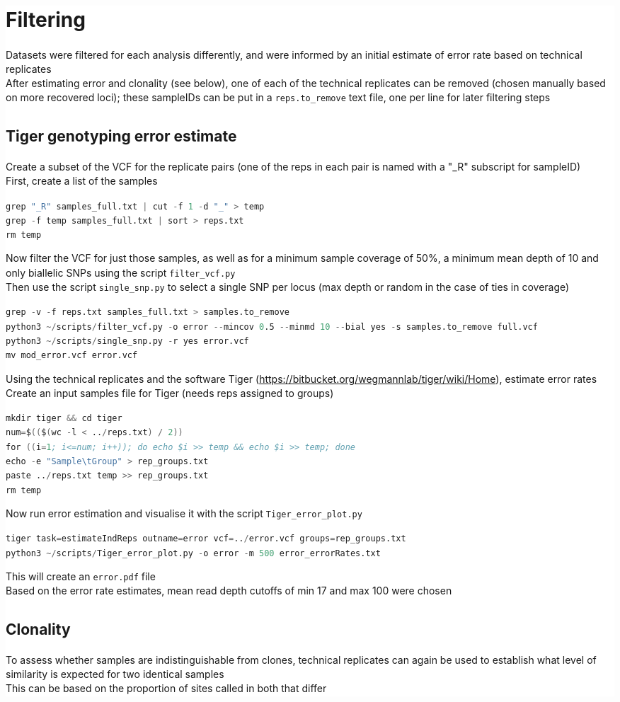 
# Filtering
Datasets were filtered for each analysis differently, and were informed by an initial estimate of error rate based on technical replicates  
After estimating error and clonality (see below), one of each of the technical replicates can be removed (chosen manually based on more recovered loci); these sampleIDs can be put in a `reps.to_remove` text file, one per line for later filtering steps  


## Tiger genotyping error estimate
Create a subset of the VCF for the replicate pairs (one of the reps in each pair is named with a "_R" subscript for sampleID)  
First, create a list of the samples
```s
grep "_R" samples_full.txt | cut -f 1 -d "_" > temp
grep -f temp samples_full.txt | sort > reps.txt
rm temp
```

Now filter the VCF for just those samples, as well as for a minimum sample coverage of 50%, a minimum mean depth of 10 and only biallelic SNPs using the script `filter_vcf.py`  
Then use the script `single_snp.py` to select a single SNP per locus (max depth or random in the case of ties in coverage)  
```s
grep -v -f reps.txt samples_full.txt > samples.to_remove 
python3 ~/scripts/filter_vcf.py -o error --mincov 0.5 --minmd 10 --bial yes -s samples.to_remove full.vcf
python3 ~/scripts/single_snp.py -r yes error.vcf
mv mod_error.vcf error.vcf
```

Using the technical replicates and the software Tiger (https://bitbucket.org/wegmannlab/tiger/wiki/Home), estimate error rates  
Create an input samples file for Tiger (needs reps assigned to groups)  
```s
mkdir tiger && cd tiger
num=$(($(wc -l < ../reps.txt) / 2))
for ((i=1; i<=num; i++)); do echo $i >> temp && echo $i >> temp; done
echo -e "Sample\tGroup" > rep_groups.txt
paste ../reps.txt temp >> rep_groups.txt
rm temp
```

Now run error estimation and visualise it with the script `Tiger_error_plot.py`  
```s
tiger task=estimateIndReps outname=error vcf=../error.vcf groups=rep_groups.txt
python3 ~/scripts/Tiger_error_plot.py -o error -m 500 error_errorRates.txt
```
This will create an `error.pdf` file  
Based on the error rate estimates, mean read depth cutoffs of min 17 and max 100 were chosen  


## Clonality
To assess whether samples are indistinguishable from clones, technical replicates can again be used to establish what level of similarity is expected for two identical samples  
This can be based on the proportion of sites called in both that differ  
